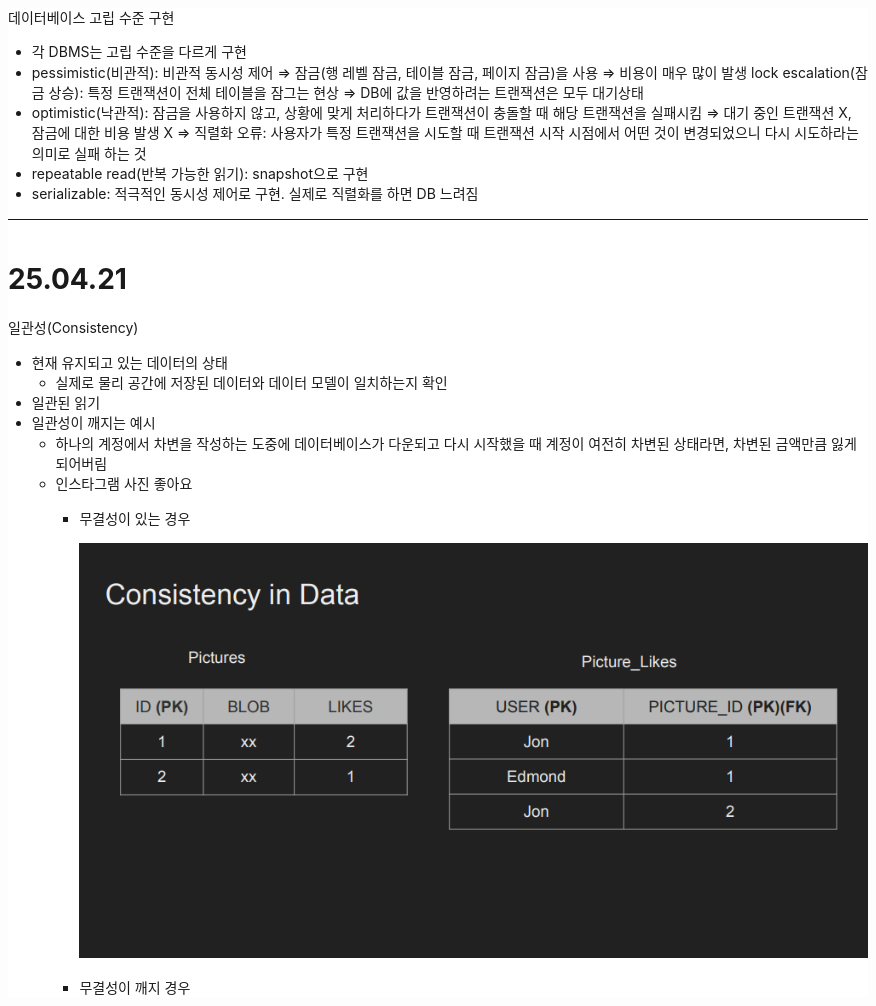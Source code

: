 데이터베이스 고립 수준 구현

- 각 DBMS는 고립 수준을 다르게 구현
- pessimistic(비관적): 비관적 동시성 제어 ⇒ 잠금(행 레벨 잠금, 테이블 잠금, 페이지 잠금)을 사용 ⇒ 비용이 매우 많이 발생
lock escalation(잠금 상승): 특정 트랜잭션이 전체 테이블을 잠그는 현상 ⇒ DB에 값을 반영하려는 트랜잭션은 모두 대기상태
- optimistic(낙관적): 잠금을 사용하지 않고, 상황에 맞게 처리하다가 트랜잭션이 충돌할 때 해당 트랜잭션을 실패시킴 ⇒ 대기 중인 트랜잭션 X, 잠금에 대한 비용 발생 X
⇒ 직렬화 오류: 사용자가 특정 트랜잭션을 시도할 때 트랜잭션 시작 시점에서 어떤 것이 변경되었으니 다시 시도하라는 의미로 실패 하는 것
- repeatable read(반복 가능한 읽기): snapshot으로 구현
- serializable: 적극적인 동시성 제어로 구현. 실제로 직렬화를 하면 DB 느려짐

---

# 25.04.21

일관성(Consistency) 

- 현재 유지되고 있는 데이터의 상태
    - 실제로 물리 공간에 저장된 데이터와 데이터 모델이 일치하는지 확인
- 일관된 읽기
- 일관성이 깨지는 예시
    - 하나의 계정에서 차변을 작성하는 도중에 데이터베이스가 다운되고 다시 시작했을 때 계정이 여전히 차변된 상태라면, 차변된 금액만큼 잃게되어버림
    - 인스타그램 사진 좋아요
        - 무결성이 있는 경우
            
            ![image.png](image%205.png)
            
        
        - 무결성이 깨지 경우
            